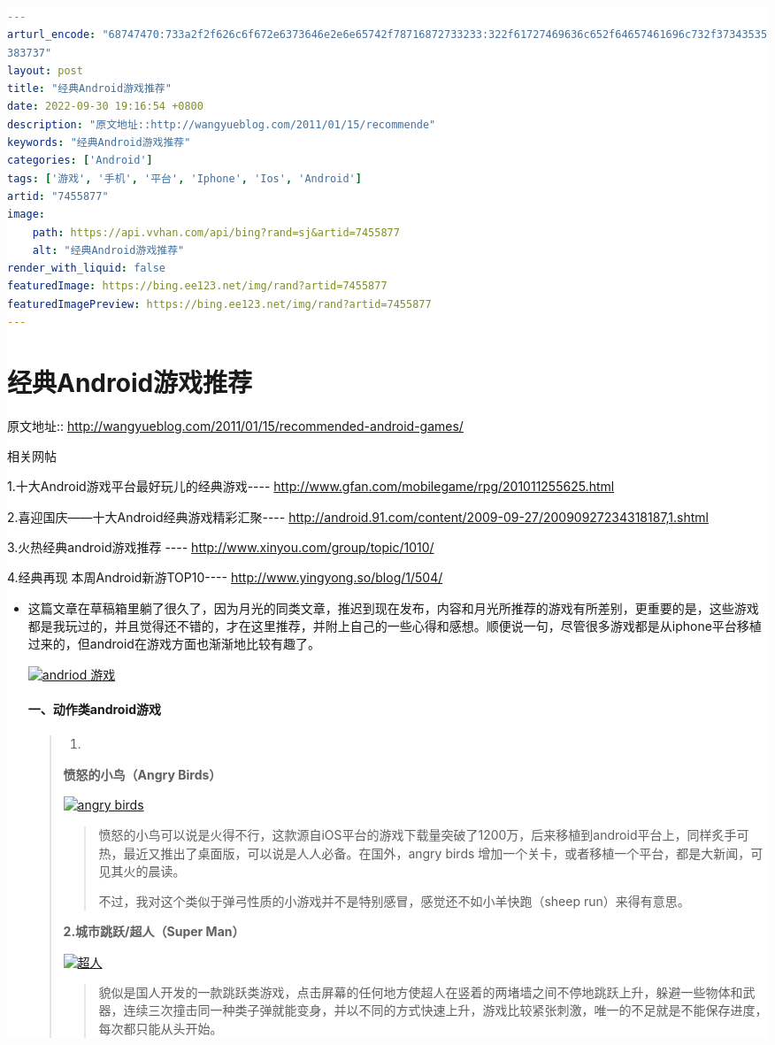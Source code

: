 ```yaml
---
arturl_encode: "68747470:733a2f2f626c6f672e6373646e2e6e65742f78716872733233:322f61727469636c652f64657461696c732f37343535383737"
layout: post
title: "经典Android游戏推荐"
date: 2022-09-30 19:16:54 +0800
description: "原文地址::http://wangyueblog.com/2011/01/15/recommende"
keywords: "经典Android游戏推荐"
categories: ['Android']
tags: ['游戏', '手机', '平台', 'Iphone', 'Ios', 'Android']
artid: "7455877"
image:
    path: https://api.vvhan.com/api/bing?rand=sj&artid=7455877
    alt: "经典Android游戏推荐"
render_with_liquid: false
featuredImage: https://bing.ee123.net/img/rand?artid=7455877
featuredImagePreview: https://bing.ee123.net/img/rand?artid=7455877
---
```


# 经典Android游戏推荐

原文地址::
<http://wangyueblog.com/2011/01/15/recommended-android-games/>

相关网帖
  
1.十大Android游戏平台最好玩儿的经典游戏----
<http://www.gfan.com/mobilegame/rpg/201011255625.html>
  
2.喜迎国庆——十大Android经典游戏精彩汇聚----
<http://android.91.com/content/2009-09-27/20090927234318187,1.shtml>
  
3.火热经典android游戏推荐 ----
<http://www.xinyou.com/group/topic/1010/>
  
4.经典再现 本周Android新游TOP10----
<http://www.yingyong.so/blog/1/504/>

* 这篇文章在草稿箱里躺了很久了，因为月光的同类文章，推迟到现在发布，内容和月光所推荐的游戏有所差别，更重要的是，这些游戏都是我玩过的，并且觉得还不错的，才在这里推荐，并附上自己的一些心得和感想。顺便说一句，尽管很多游戏都是从iphone平台移植过来的，但android在游戏方面也渐渐地比较有趣了。

  [![](http://wangyueblog.com/wp-content/uploads/andriod-500x372.jpg "andriod 游戏")](http://wangyueblog.com/wp-content/uploads/andriod.jpg)

  #### 一、动作类android游戏

  > 1.
  > **愤怒的小鸟（Angry Birds）**
  >
  > [![](http://wangyueblog.com/wp-content/uploads/2315263_10526-1.jpg "angry birds")](http://wangyueblog.com/wp-content/uploads/2315263_10526-1.jpg)
  >
  > > 愤怒的小鸟可以说是火得不行，这款源自iOS平台的游戏下载量突破了1200万，后来移植到android平台上，同样炙手可热，最近又推出了桌面版，可以说是人人必备。在国外，angry birds 增加一个关卡，或者移植一个平台，都是大新闻，可见其火的晨读。
  > >
  > > 不过，我对这个类似于弹弓性质的小游戏并不是特别感冒，感觉还不如小羊快跑（sheep run）来得有意思。
  >
  > **2.城市跳跃/超人（Super Man）**
  >
  > [![](http://wangyueblog.com/wp-content/uploads/b63c0595a94390aa726a5fbdf2575ad71.jpg "超人")](http://wangyueblog.com/wp-content/uploads/b63c0595a94390aa726a5fbdf2575ad71.jpg)
  >
  > > 貌似是国人开发的一款跳跃类游戏，点击屏幕的任何地方使超人在竖着的两堵墙之间不停地跳跃上升，躲避一些物体和武器，连续三次撞击同一种类子弹就能变身，并以不同的方式快速上升，游戏比较紧张刺激，唯一的不足就是不能保存进度，每次都只能从头开始。